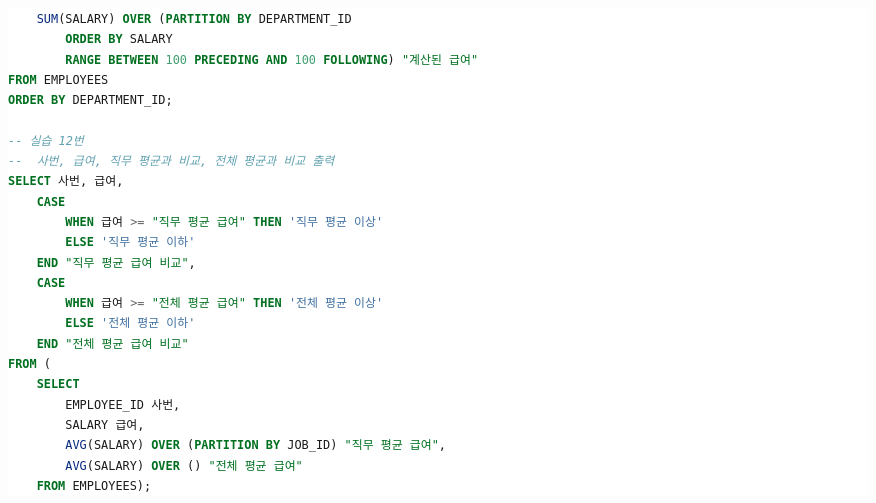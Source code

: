 ```sql
    SUM(SALARY) OVER (PARTITION BY DEPARTMENT_ID
        ORDER BY SALARY
        RANGE BETWEEN 100 PRECEDING AND 100 FOLLOWING) "계산된 급여"
FROM EMPLOYEES
ORDER BY DEPARTMENT_ID;

-- 실습 12번
--  사번, 급여, 직무 평균과 비교, 전체 평균과 비교 출력
SELECT 사번, 급여, 
    CASE
        WHEN 급여 >= "직무 평균 급여" THEN '직무 평균 이상'
        ELSE '직무 평균 이하'
    END "직무 평균 급여 비교",
    CASE
        WHEN 급여 >= "전체 평균 급여" THEN '전체 평균 이상'
        ELSE '전체 평균 이하'
    END "전체 평균 급여 비교"
FROM (
    SELECT
        EMPLOYEE_ID 사번, 
        SALARY 급여,
        AVG(SALARY) OVER (PARTITION BY JOB_ID) "직무 평균 급여",
        AVG(SALARY) OVER () "전체 평균 급여"
    FROM EMPLOYEES);

```
